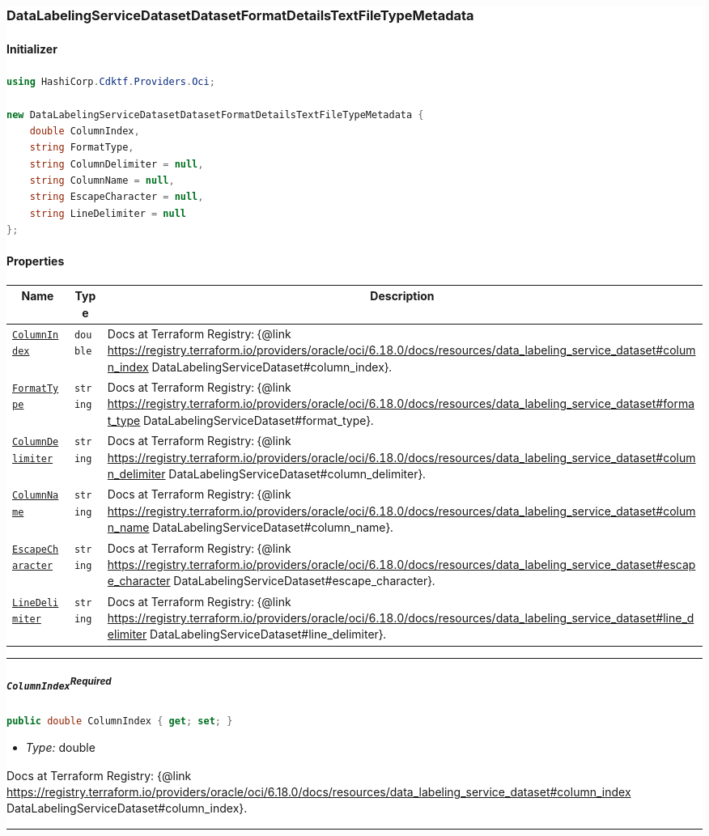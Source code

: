 ### DataLabelingServiceDatasetDatasetFormatDetailsTextFileTypeMetadata <a name="DataLabelingServiceDatasetDatasetFormatDetailsTextFileTypeMetadata" id="rhizo-co-terraform-provider-oci.dataLabelingServiceDataset.DataLabelingServiceDatasetDatasetFormatDetailsTextFileTypeMetadata"></a>

#### Initializer <a name="Initializer" id="rhizo-co-terraform-provider-oci.dataLabelingServiceDataset.DataLabelingServiceDatasetDatasetFormatDetailsTextFileTypeMetadata.Initializer"></a>

```csharp
using HashiCorp.Cdktf.Providers.Oci;

new DataLabelingServiceDatasetDatasetFormatDetailsTextFileTypeMetadata {
    double ColumnIndex,
    string FormatType,
    string ColumnDelimiter = null,
    string ColumnName = null,
    string EscapeCharacter = null,
    string LineDelimiter = null
};
```

#### Properties <a name="Properties" id="Properties"></a>

| **Name** | **Type** | **Description** |
| --- | --- | --- |
| <code><a href="#rhizo-co-terraform-provider-oci.dataLabelingServiceDataset.DataLabelingServiceDatasetDatasetFormatDetailsTextFileTypeMetadata.property.columnIndex">ColumnIndex</a></code> | <code>double</code> | Docs at Terraform Registry: {@link https://registry.terraform.io/providers/oracle/oci/6.18.0/docs/resources/data_labeling_service_dataset#column_index DataLabelingServiceDataset#column_index}. |
| <code><a href="#rhizo-co-terraform-provider-oci.dataLabelingServiceDataset.DataLabelingServiceDatasetDatasetFormatDetailsTextFileTypeMetadata.property.formatType">FormatType</a></code> | <code>string</code> | Docs at Terraform Registry: {@link https://registry.terraform.io/providers/oracle/oci/6.18.0/docs/resources/data_labeling_service_dataset#format_type DataLabelingServiceDataset#format_type}. |
| <code><a href="#rhizo-co-terraform-provider-oci.dataLabelingServiceDataset.DataLabelingServiceDatasetDatasetFormatDetailsTextFileTypeMetadata.property.columnDelimiter">ColumnDelimiter</a></code> | <code>string</code> | Docs at Terraform Registry: {@link https://registry.terraform.io/providers/oracle/oci/6.18.0/docs/resources/data_labeling_service_dataset#column_delimiter DataLabelingServiceDataset#column_delimiter}. |
| <code><a href="#rhizo-co-terraform-provider-oci.dataLabelingServiceDataset.DataLabelingServiceDatasetDatasetFormatDetailsTextFileTypeMetadata.property.columnName">ColumnName</a></code> | <code>string</code> | Docs at Terraform Registry: {@link https://registry.terraform.io/providers/oracle/oci/6.18.0/docs/resources/data_labeling_service_dataset#column_name DataLabelingServiceDataset#column_name}. |
| <code><a href="#rhizo-co-terraform-provider-oci.dataLabelingServiceDataset.DataLabelingServiceDatasetDatasetFormatDetailsTextFileTypeMetadata.property.escapeCharacter">EscapeCharacter</a></code> | <code>string</code> | Docs at Terraform Registry: {@link https://registry.terraform.io/providers/oracle/oci/6.18.0/docs/resources/data_labeling_service_dataset#escape_character DataLabelingServiceDataset#escape_character}. |
| <code><a href="#rhizo-co-terraform-provider-oci.dataLabelingServiceDataset.DataLabelingServiceDatasetDatasetFormatDetailsTextFileTypeMetadata.property.lineDelimiter">LineDelimiter</a></code> | <code>string</code> | Docs at Terraform Registry: {@link https://registry.terraform.io/providers/oracle/oci/6.18.0/docs/resources/data_labeling_service_dataset#line_delimiter DataLabelingServiceDataset#line_delimiter}. |

---

##### `ColumnIndex`<sup>Required</sup> <a name="ColumnIndex" id="rhizo-co-terraform-provider-oci.dataLabelingServiceDataset.DataLabelingServiceDatasetDatasetFormatDetailsTextFileTypeMetadata.property.columnIndex"></a>

```csharp
public double ColumnIndex { get; set; }
```

- *Type:* double

Docs at Terraform Registry: {@link https://registry.terraform.io/providers/oracle/oci/6.18.0/docs/resources/data_labeling_service_dataset#column_index DataLabelingServiceDataset#column_index}.

---